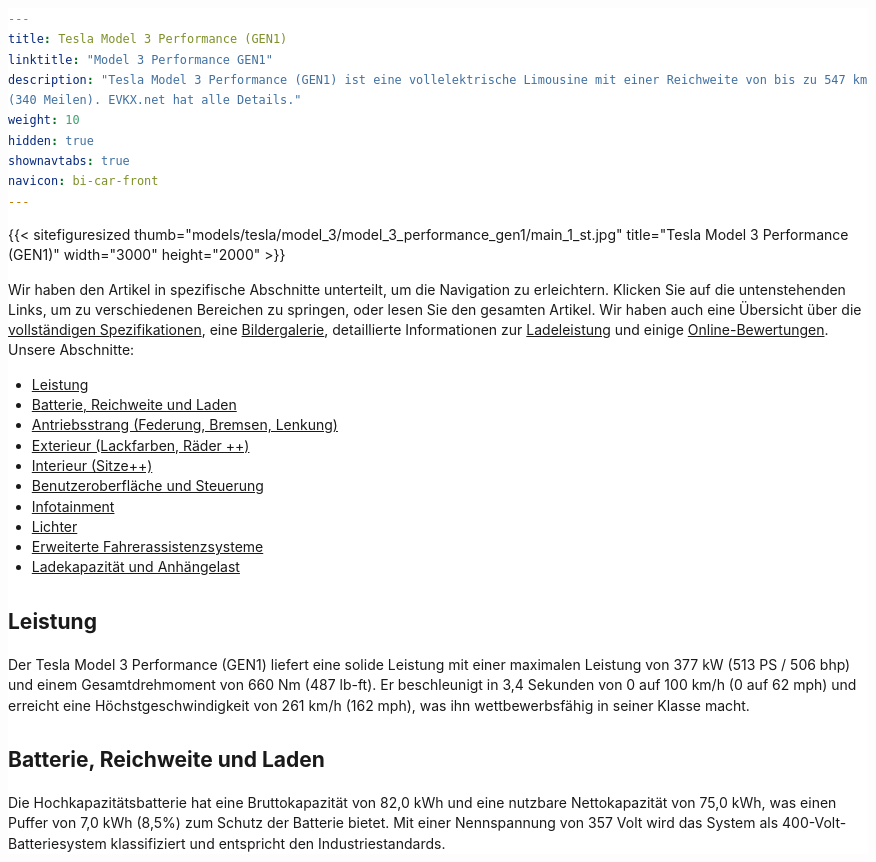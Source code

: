 ```yaml
---
title: Tesla Model 3 Performance (GEN1)
linktitle: "Model 3 Performance GEN1"
description: "Tesla Model 3 Performance (GEN1) ist eine vollelektrische Limousine mit einer Reichweite von bis zu 547 km (340 Meilen). EVKX.net hat alle Details."
weight: 10
hidden: true
shownavtabs: true
navicon: bi-car-front
---
```



{{< sitefiguresized thumb="models/tesla/model_3/model_3_performance_gen1/main_1_st.jpg" title="Tesla Model 3 Performance (GEN1)" width="3000" height="2000"  >}}

Wir haben den Artikel in spezifische Abschnitte unterteilt, um die Navigation zu erleichtern. Klicken Sie auf die untenstehenden Links, um zu verschiedenen Bereichen zu springen, oder lesen Sie den gesamten Artikel. Wir haben auch eine Übersicht über die [vollständigen Spezifikationen](specifications/), eine [Bildergalerie](gallery/), detaillierte Informationen zur [Ladeleistung](chargingcurve/) und einige [Online-Bewertungen](reviews/). Unsere Abschnitte:

- [Leistung](#section-performance)
- [Batterie, Reichweite und Laden](#section-battery)
- [Antriebsstrang (Federung, Bremsen, Lenkung)](#section-drivetrain)
- [Exterieur (Lackfarben, Räder ++)](#section-exterior)
- [Interieur (Sitze++)](#section-interior)
- [Benutzeroberfläche und Steuerung](#section-ui)
- [Infotainment](#section-infotainment)
- [Lichter](#section-lights)
- [Erweiterte Fahrerassistenzsysteme](#section-adas)
- [Ladekapazität und Anhängelast](#section-transportation)

<a id="section-performance" style="display: block; position: relative; top: -60px; visibility: hidden;"></a>

## Leistung

Der Tesla Model 3 Performance (GEN1) liefert eine solide Leistung mit einer maximalen Leistung von 377 kW (513 PS / 506 bhp) und einem Gesamtdrehmoment von 660 Nm (487 lb-ft). Er beschleunigt in 3,4 Sekunden von 0 auf 100 km/h (0 auf 62 mph) und erreicht eine Höchstgeschwindigkeit von 261 km/h (162 mph), was ihn wettbewerbsfähig in seiner Klasse macht.

<a id="section-battery" style="display: block; position: relative; top: -60px; visibility: hidden;"></a>

## Batterie, Reichweite und Laden

Die Hochkapazitätsbatterie hat eine Bruttokapazität von 82,0 kWh und eine nutzbare Nettokapazität von 75,0 kWh, was einen Puffer von 7,0 kWh (8,5%) zum Schutz der Batterie bietet. Mit einer Nennspannung von 357 Volt wird das System als 400-Volt-Batteriesystem klassifiziert und entspricht den Industriestandards.
